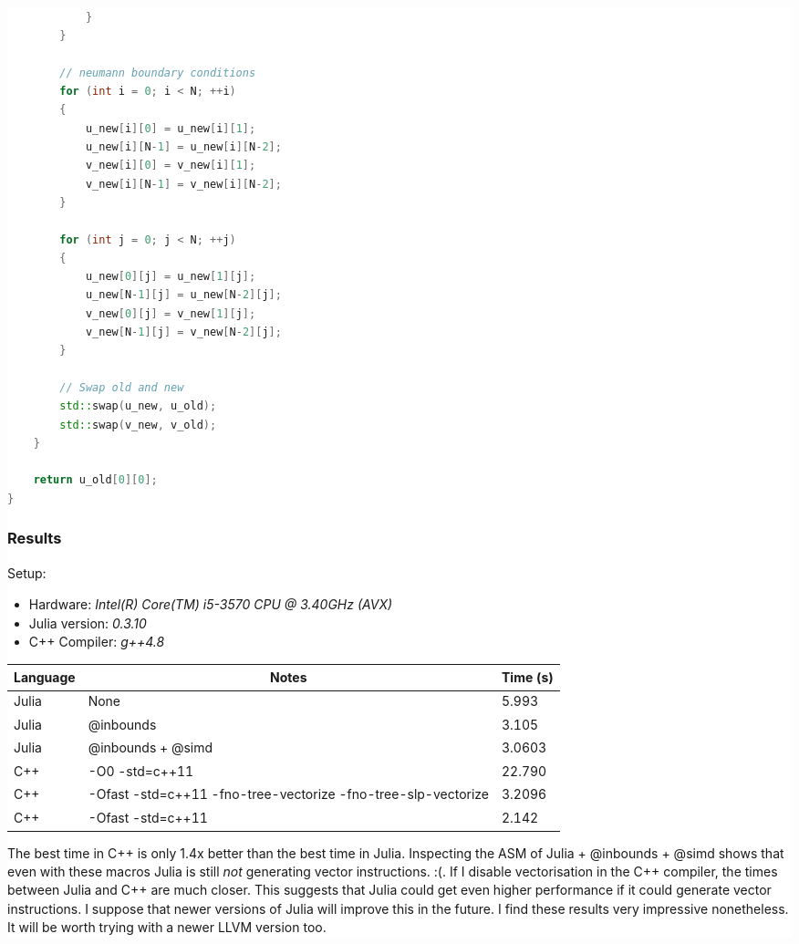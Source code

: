 ```c++
			}
		}

		// neumann boundary conditions
		for (int i = 0; i < N; ++i)
		{
			u_new[i][0] = u_new[i][1];
			u_new[i][N-1] = u_new[i][N-2];
			v_new[i][0] = v_new[i][1];
			v_new[i][N-1] = v_new[i][N-2];
		}

		for (int j = 0; j < N; ++j)
		{
			u_new[0][j] = u_new[1][j];
			u_new[N-1][j] = u_new[N-2][j];
			v_new[0][j] = v_new[1][j];
			v_new[N-1][j] = v_new[N-2][j];
		}

		// Swap old and new
		std::swap(u_new, u_old);
		std::swap(v_new, v_old);
	}

	return u_old[0][0];
}

```

### Results

Setup:

* Hardware: *Intel(R) Core(TM) i5-3570 CPU @ 3.40GHz (AVX)*
* Julia version: *0.3.10*
* C\+\+ Compiler: *g++4.8*

| Language | Notes | Time (s) |
| -------- | -------- | -------- |
| Julia  | None   | 5.993   |
| Julia  | @inbounds | 3.105   |
| Julia  | @inbounds + @simd | 3.0603 |
| C++    | -O0 -std=c++11 |  22.790   |
| C++    | -Ofast -std=c++11 -fno-tree-vectorize -fno-tree-slp-vectorize | 3.2096 |
| C++    | -Ofast -std=c++11 |  2.142  |

The best time in C\+\+ is only 1.4x better than the best time in Julia. Inspecting the ASM of Julia + @inbounds + @simd shows that even with these macros Julia is still *not* generating vector instructions. :(. If I disable vectorisation in the C\+\+ compiler, the times between Julia and C++ are much closer. This suggests that Julia could get even higher performance if it could generate vector instructions. I suppose that newer versions of Julia will improve this in the future. I find these results very impressive nonetheless. It will be worth trying with a newer LLVM version too.
